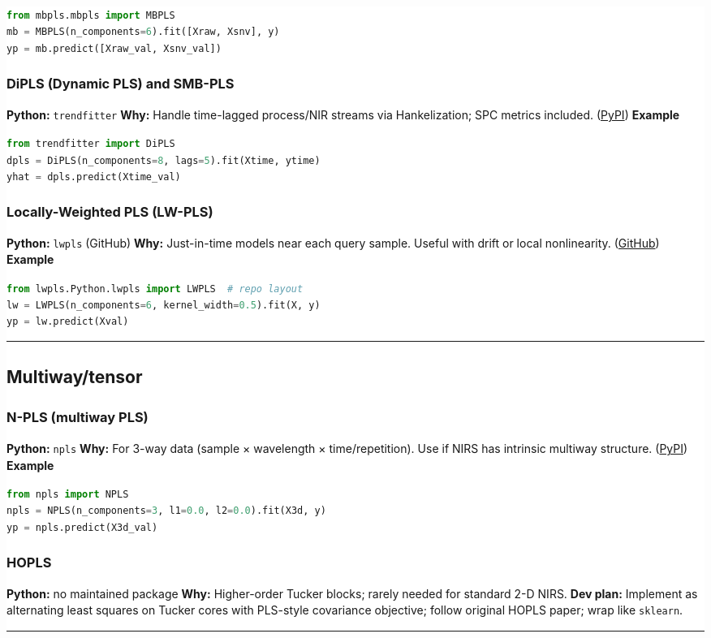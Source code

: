 ```python
from mbpls.mbpls import MBPLS
mb = MBPLS(n_components=6).fit([Xraw, Xsnv], y)
yp = mb.predict([Xraw_val, Xsnv_val])
```

### DiPLS (Dynamic PLS) and SMB-PLS

**Python:** `trendfitter`
**Why:** Handle time-lagged process/NIR streams via Hankelization; SPC metrics included. ([PyPI][6])
**Example**

```python
from trendfitter import DiPLS
dpls = DiPLS(n_components=8, lags=5).fit(Xtime, ytime)
yhat = dpls.predict(Xtime_val)
```

### Locally-Weighted PLS (LW-PLS)

**Python:** `lwpls` (GitHub)
**Why:** Just-in-time models near each query sample. Useful with drift or local nonlinearity. ([GitHub][7])
**Example**

```python
from lwpls.Python.lwpls import LWPLS  # repo layout
lw = LWPLS(n_components=6, kernel_width=0.5).fit(X, y)
yp = lw.predict(Xval)
```

---

## Multiway/tensor

### N-PLS (multiway PLS)

**Python:** `npls`
**Why:** For 3-way data (sample × wavelength × time/repetition). Use if NIRS has intrinsic multiway structure. ([PyPI][8])
**Example**

```python
from npls import NPLS
npls = NPLS(n_components=3, l1=0.0, l2=0.0).fit(X3d, y)
yp = npls.predict(X3d_val)
```

### HOPLS

**Python:** no maintained package
**Why:** Higher-order Tucker blocks; rarely needed for standard 2-D NIRS.
**Dev plan:** Implement as alternating least squares on Tucker cores with PLS-style covariance objective; follow original HOPLS paper; wrap like `sklearn`.

---

[1]: https://scikit-learn.org/stable/modules/generated/sklearn.cross_decomposition.PLSRegression.html "PLSRegression — scikit-learn 1.7.2 documentation"
[2]: https://www.sciencedirect.com/science/article/abs/pii/016974399385002X?utm_source=chatgpt.com "An alternative approach to partial least squares regression"
[3]: https://ikpls.readthedocs.io/ "Improved Kernel Partial Least Squares (IKPLS) and Fast Cross-Validation — IKPLS 3.0.0.post1 documentation"
[4]: https://github.com/BiRG/pyopls "GitHub - BiRG/pyopls: A Python 3 implementation of orthogonal projection to latent structures"
[5]: https://mbpls.readthedocs.io/ "Multiblock Partial Least Squares Package — mbpls 1.0.2 documentation"
[6]: https://pypi.org/project/trendfitter/ "trendfitter · PyPI"
[7]: https://github.com/hkaneko1985/lwpls "GitHub - hkaneko1985/lwpls: Locally-Weighted Partial Least Squares (LWPLS)"
[8]: https://pypi.org/project/npls/?utm_source=chatgpt.com "npls"
[9]: https://auswahl.readthedocs.io/en/latest/point_selection.html "1. Wavelength Point Selection — auswahl 0.9.0 documentation"
[10]: https://pypi.org/project/py-ddspls/?utm_source=chatgpt.com "py-ddspls"
[11]: https://scikit-learn.org/stable/modules/cross_decomposition.html?utm_source=chatgpt.com "1.8. Cross decomposition"
[12]: https://pmc.ncbi.nlm.nih.gov/articles/PMC2323673/?utm_source=chatgpt.com "K-OPLS package: Kernel-based orthogonal projections to ..."
[13]: https://github.com/rmarkello/pyls?utm_source=chatgpt.com "rmarkello/pyls: A Python implementation of Partial Least ..."
[1]: https://cran.r-project.org/web/packages/pls/vignettes/pls-manual.pdf?utm_source=chatgpt.com "Introduction to the pls Package"
[2]: https://joss.theoj.org/papers/10.21105/joss.06533?utm_source=chatgpt.com "IKPLS: Improved Kernel Partial Least Squares and Fast Cross ..."
[3]: https://mixomics.org/methods/spls-da/?utm_source=chatgpt.com "(s)PLS-DA"
[4]: https://github.com/BiRG/pyopls?utm_source=chatgpt.com "BiRG/pyopls: A Python 3 implementation of orthogonal ..."
[5]: https://pmc.ncbi.nlm.nih.gov/articles/PMC2323673/?utm_source=chatgpt.com "K-OPLS package: Kernel-based orthogonal projections to ..."
[6]: https://www.rdocumentation.org/packages/ade4/versions/1.7-23/topics/mbpls?utm_source=chatgpt.com "mbpls function - Multiblock partial least squares"
[7]: https://rdrr.io/cran/multiblock/man/sopls.html?utm_source=chatgpt.com "sopls: Sequential and Orthogonalized PLS (SO-PLS)"
[8]: https://bmcbioinformatics.biomedcentral.com/articles/10.1186/s12859-018-2371-3?utm_source=chatgpt.com "Integrating omics datasets with the OmicsPLS package"
[9]: https://pypi.org/project/npls/?utm_source=chatgpt.com "npls"
[10]: https://arxiv.org/abs/1207.1230?utm_source=chatgpt.com "Higher-Order Partial Least Squares (HOPLS): A Generalized Multi-Linear Regression Method"
[11]: https://mda.tools/docs/ipls.html?utm_source=chatgpt.com "Interval PLS | Getting started with mdatools for R"
[12]: https://rdrr.io/cran/plsVarSel/man/mcuve_pls.html?utm_source=chatgpt.com "mcuve_pls: Uninformative variable elimination in PLS ..."
[13]: https://github.com/khliland/plsVarSel?utm_source=chatgpt.com "khliland/plsVarSel: Variable selection methods for Partial ..."
[14]: https://nanx.me/papers/interval-variable-selection.pdf?utm_source=chatgpt.com "interval-variable-selection.pdf"
[15]: https://cran.r-project.org/web/packages/rpls/rpls.pdf?utm_source=chatgpt.com "Package 'rpls' - Robust Partial Least Squares"
[16]: https://www.sciencedirect.com/science/article/abs/pii/S0967066102000965?utm_source=chatgpt.com "Recursive partial least squares algorithms for monitoring ..."
[17]: https://pypi.org/project/trendfitter/?utm_source=chatgpt.com "trendfitter"
[18]: https://github.com/hkaneko1985/lwpls?utm_source=chatgpt.com "Locally-Weighted Partial Least Squares (LWPLS)"
[19]: https://rdrr.io/bioc/mixOmics/man/spls.html?utm_source=chatgpt.com "Sparse Partial Least Squares (sPLS) in mixOmics"
[20]: https://pyls.readthedocs.io/en/stable/?utm_source=chatgpt.com "pyls: Partial Least Squares in Python"
[21]: https://scikit-learn.org/stable/modules/cross_decomposition.html?utm_source=chatgpt.com "1.8. Cross decomposition"
[22]: https://mbpls.readthedocs.io/?utm_source=chatgpt.com "Multiblock Partial Least Squares Package — mbpls 1.0.2 ..."
[1]: https://scikit-learn.org/stable/modules/generated/sklearn.cross_decomposition.PLSRegression.html?utm_source=chatgpt.com "PLSRegression — scikit-learn 1.7.2 documentation"
[2]: https://opg.optica.org/abstract.cfm?uri=as-54-3-413&utm_source=chatgpt.com "Interval Partial Least-Squares Regression (iPLS)"
[3]: https://pubs.acs.org/doi/abs/10.1021/ac980208r?utm_source=chatgpt.com "Optimization in Locally Weighted Regression - ACS Publications"
[4]: https://cran.r-project.org/package%3Dprospectr?utm_source=chatgpt.com "CRAN: Package prospectr - R Project"